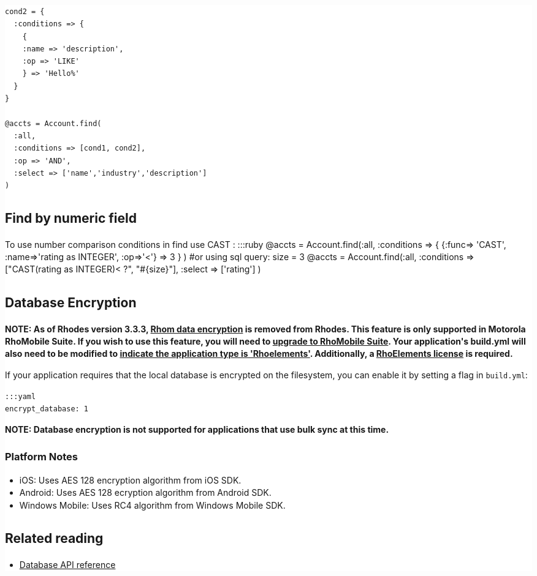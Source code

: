     cond2 = {
      :conditions => {
        {
        :name => 'description',
        :op => 'LIKE'
        } => 'Hello%'
      }
    }

    @accts = Account.find(
      :all,
      :conditions => [cond1, cond2],
      :op => 'AND',
      :select => ['name','industry','description']
    )

## Find by numeric field
To use number comparison conditions in find use CAST :
    :::ruby
    @accts = Account.find(:all,
        :conditions => { {:func=> 'CAST', :name=>'rating as INTEGER', :op=>'<'} => 3 } )
    #or using sql query:
    size = 3
    @accts = Account.find(:all,
        :conditions => ["CAST(rating as INTEGER)< ?", "#{size}"], :select => ['rating'] )

## Database Encryption

**NOTE: As of Rhodes version 3.3.3, [Rhom data encryption](#database-encryption) is removed from Rhodes. This feature is only supported in Motorola RhoMobile Suite. If you wish to use this feature, you will need to [upgrade to RhoMobile Suite](rhomobile-install). Your application's build.yml will also need to be modified to [indicate the application type is 'Rhoelements'](build_config#other-build-time-settings). Additionally, a [RhoElements license](licensing) is required.**

If your application requires that the local database is encrypted on the filesystem, you can enable it by setting a flag in `build.yml`:

    :::yaml
    encrypt_database: 1

**NOTE: Database encryption is not supported for applications that use bulk sync at this time.**

### Platform Notes
* iOS: Uses AES 128 encryption algorithm from iOS SDK.
* Android: Uses AES 128 ecryption algorithm from Android SDK.
* Windows Mobile: Uses RC4 algorithm from Windows Mobile SDK.

## Related reading

* [Database API reference](../api/Database)
